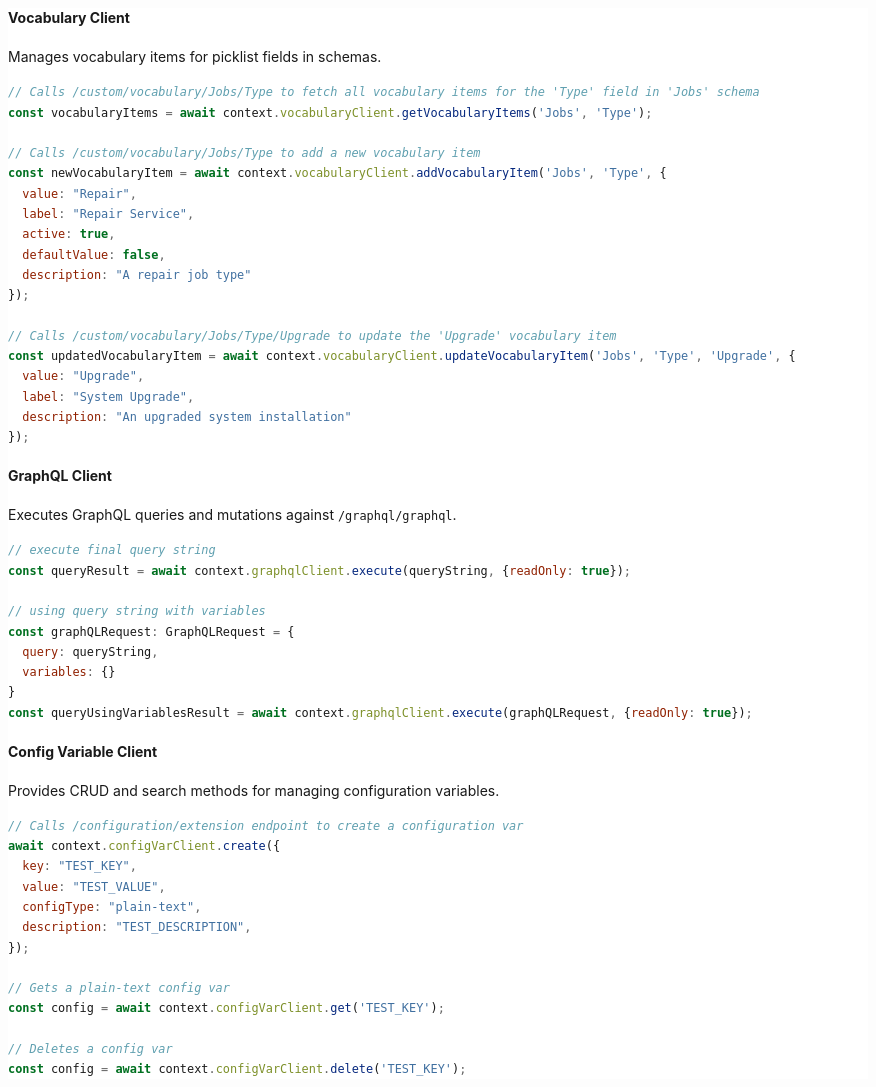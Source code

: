 #### Vocabulary Client
Manages vocabulary items for picklist fields in schemas.
```javascript
// Calls /custom/vocabulary/Jobs/Type to fetch all vocabulary items for the 'Type' field in 'Jobs' schema
const vocabularyItems = await context.vocabularyClient.getVocabularyItems('Jobs', 'Type');

// Calls /custom/vocabulary/Jobs/Type to add a new vocabulary item
const newVocabularyItem = await context.vocabularyClient.addVocabularyItem('Jobs', 'Type', {
  value: "Repair",
  label: "Repair Service",
  active: true,
  defaultValue: false,
  description: "A repair job type"
});

// Calls /custom/vocabulary/Jobs/Type/Upgrade to update the 'Upgrade' vocabulary item
const updatedVocabularyItem = await context.vocabularyClient.updateVocabularyItem('Jobs', 'Type', 'Upgrade', {
  value: "Upgrade",
  label: "System Upgrade",
  description: "An upgraded system installation"
});
```

#### GraphQL Client
Executes GraphQL queries and mutations against `/graphql/graphql`.
```javascript
// execute final query string
const queryResult = await context.graphqlClient.execute(queryString, {readOnly: true});

// using query string with variables
const graphQLRequest: GraphQLRequest = {
  query: queryString,
  variables: {}
}
const queryUsingVariablesResult = await context.graphqlClient.execute(graphQLRequest, {readOnly: true});
```

#### Config Variable Client

Provides CRUD and search methods for managing configuration variables.

```javascript
// Calls /configuration/extension endpoint to create a configuration var
await context.configVarClient.create({
  key: "TEST_KEY",
  value: "TEST_VALUE",
  configType: "plain-text",
  description: "TEST_DESCRIPTION",
});

// Gets a plain-text config var
const config = await context.configVarClient.get('TEST_KEY');

// Deletes a config var
const config = await context.configVarClient.delete('TEST_KEY');
```
